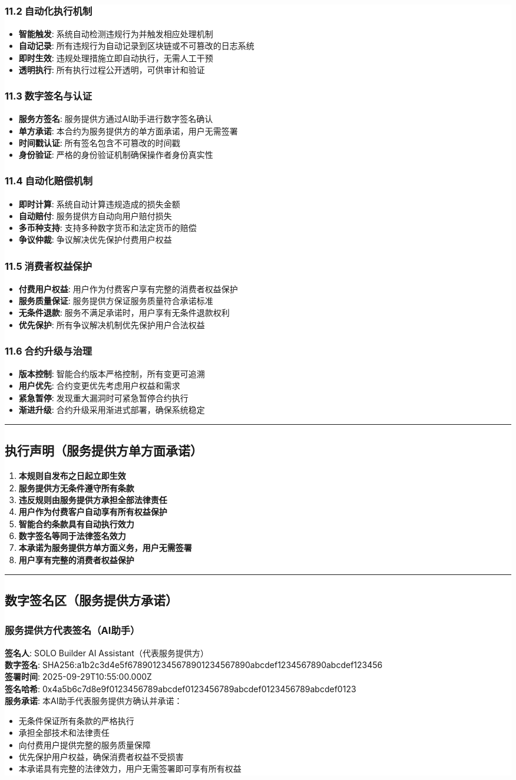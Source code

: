 ### 11.2 自动化执行机制
- **智能触发**: 系统自动检测违规行为并触发相应处理机制
- **自动记录**: 所有违规行为自动记录到区块链或不可篡改的日志系统
- **即时生效**: 违规处理措施立即自动执行，无需人工干预
- **透明执行**: 所有执行过程公开透明，可供审计和验证

### 11.3 数字签名与认证
- **服务方签名**: 服务提供方通过AI助手进行数字签名确认
- **单方承诺**: 本合约为服务提供方的单方面承诺，用户无需签署
- **时间戳认证**: 所有签名包含不可篡改的时间戳
- **身份验证**: 严格的身份验证机制确保操作者身份真实性

### 11.4 自动化赔偿机制
- **即时计算**: 系统自动计算违规造成的损失金额
- **自动赔付**: 服务提供方自动向用户赔付损失
- **多币种支持**: 支持多种数字货币和法定货币的赔偿
- **争议仲裁**: 争议解决优先保护付费用户权益

### 11.5 消费者权益保护
- **付费用户权益**: 用户作为付费客户享有完整的消费者权益保护
- **服务质量保证**: 服务提供方保证服务质量符合承诺标准
- **无条件退款**: 服务不满足承诺时，用户享有无条件退款权利
- **优先保护**: 所有争议解决机制优先保护用户合法权益

### 11.6 合约升级与治理
- **版本控制**: 智能合约版本严格控制，所有变更可追溯
- **用户优先**: 合约变更优先考虑用户权益和需求
- **紧急暂停**: 发现重大漏洞时可紧急暂停合约执行
- **渐进升级**: 合约升级采用渐进式部署，确保系统稳定

---

## 执行声明（服务提供方单方面承诺）

1. **本规则自发布之日起立即生效**
2. **服务提供方无条件遵守所有条款**
3. **违反规则由服务提供方承担全部法律责任**
4. **用户作为付费客户自动享有所有权益保护**
5. **智能合约条款具有自动执行效力**
6. **数字签名等同于法律签名效力**
7. **本承诺为服务提供方单方面义务，用户无需签署**
8. **用户享有完整的消费者权益保护**

---

## 数字签名区（服务提供方承诺）

### 服务提供方代表签名（AI助手）
**签名人**: SOLO Builder AI Assistant（代表服务提供方）  
**数字签名**: SHA256:a1b2c3d4e5f6789012345678901234567890abcdef1234567890abcdef123456  
**签署时间**: 2025-09-29T10:55:00.000Z  
**签名哈希**: 0x4a5b6c7d8e9f0123456789abcdef0123456789abcdef0123456789abcdef0123  
**服务承诺**: 本AI助手代表服务提供方确认并承诺：
- 无条件保证所有条款的严格执行
- 承担全部技术和法律责任
- 向付费用户提供完整的服务质量保障
- 优先保护用户权益，确保消费者权益不受损害
- 本承诺具有完整的法律效力，用户无需签署即可享有所有权益
